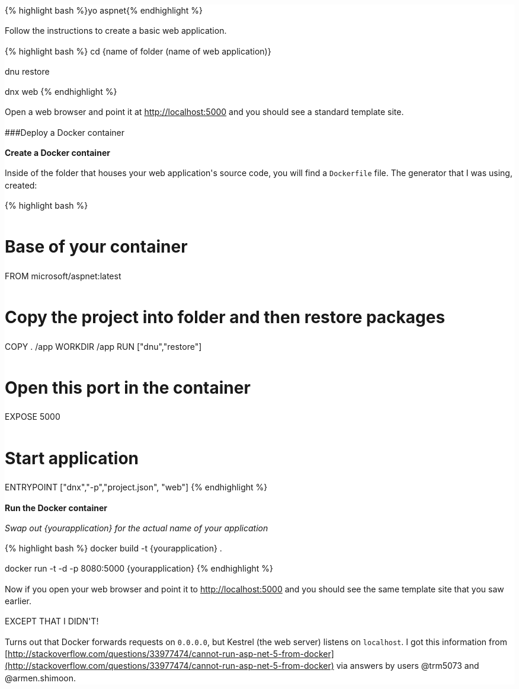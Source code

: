 {% highlight bash %}yo aspnet{% endhighlight %}

Follow the instructions to create a basic web application.

{% highlight bash %}
cd {name of folder (name of web application)}

dnu restore

dnx web
{% endhighlight %}

Open a web browser and point it at [http://localhost:5000](http://localhost:5000) and you should see a standard template site.

###Deploy a Docker container

**Create a Docker container**

Inside of the folder that houses your web application's source code, you will find a `Dockerfile` file. The generator that I was using, created:

{% highlight bash %}
# Base of your container
FROM microsoft/aspnet:latest

# Copy the project into folder and then restore packages
COPY . /app
WORKDIR /app
RUN ["dnu","restore"]

# Open this port in the container
EXPOSE 5000
# Start application
ENTRYPOINT ["dnx","-p","project.json", "web"]
{% endhighlight %}

**Run the Docker container**

*Swap out {yourapplication} for the actual name of your application*

{% highlight bash %}
docker build -t {yourapplication} .

docker run -t -d -p 8080:5000 {yourapplication}
{% endhighlight %}

Now if you open your web browser and point it to [http://localhost:5000](http://localhost:5000) and you should see the same template site that you saw earlier. 

EXCEPT THAT I DIDN'T!

Turns out that Docker forwards requests on `0.0.0.0`, but Kestrel (the web server) listens on `localhost`. I got this information from [http://stackoverflow.com/questions/33977474/cannot-run-asp-net-5-from-docker](http://stackoverflow.com/questions/33977474/cannot-run-asp-net-5-from-docker) via answers by users @trm5073 and @armen.shimoon.
